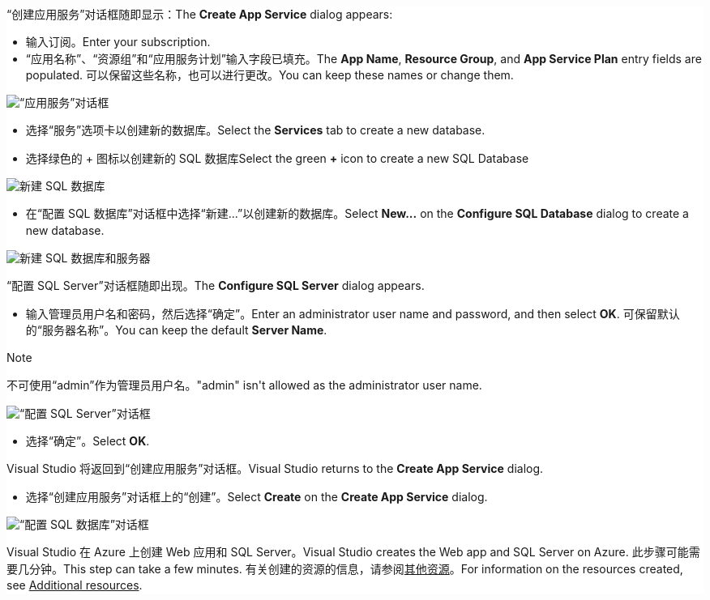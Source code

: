 <span data-ttu-id="77a0e-151">“创建应用服务”对话框随即显示：</span><span class="sxs-lookup"><span data-stu-id="77a0e-151">The **Create App Service** dialog appears:</span></span>

* <span data-ttu-id="77a0e-152">输入订阅。</span><span class="sxs-lookup"><span data-stu-id="77a0e-152">Enter your subscription.</span></span>
* <span data-ttu-id="77a0e-153">“应用名称”、“资源组”和“应用服务计划”输入字段已填充。</span><span class="sxs-lookup"><span data-stu-id="77a0e-153">The **App Name**, **Resource Group**, and **App Service Plan** entry fields are populated.</span></span> <span data-ttu-id="77a0e-154">可以保留这些名称，也可以进行更改。</span><span class="sxs-lookup"><span data-stu-id="77a0e-154">You can keep these names or change them.</span></span>

![“应用服务”对话框](publish-to-azure-webapp-using-vs/_static/newrg1.png)

* <span data-ttu-id="77a0e-156">选择“服务”选项卡以创建新的数据库。</span><span class="sxs-lookup"><span data-stu-id="77a0e-156">Select the **Services** tab to create a new database.</span></span>

* <span data-ttu-id="77a0e-157">选择绿色的 + 图标以创建新的 SQL 数据库</span><span class="sxs-lookup"><span data-stu-id="77a0e-157">Select the green **+** icon to create a new SQL Database</span></span>

![新建 SQL 数据库](publish-to-azure-webapp-using-vs/_static/sql.png)

* <span data-ttu-id="77a0e-159">在“配置 SQL 数据库”对话框中选择“新建...”以创建新的数据库。</span><span class="sxs-lookup"><span data-stu-id="77a0e-159">Select **New...** on the **Configure SQL Database** dialog to create a new database.</span></span>

![新建 SQL 数据库和服务器](publish-to-azure-webapp-using-vs/_static/conf.png)

<span data-ttu-id="77a0e-161">“配置 SQL Server”对话框随即出现。</span><span class="sxs-lookup"><span data-stu-id="77a0e-161">The **Configure SQL Server** dialog appears.</span></span>

* <span data-ttu-id="77a0e-162">输入管理员用户名和密码，然后选择“确定”。</span><span class="sxs-lookup"><span data-stu-id="77a0e-162">Enter an administrator user name and password, and then select **OK**.</span></span> <span data-ttu-id="77a0e-163">可保留默认的“服务器名称”。</span><span class="sxs-lookup"><span data-stu-id="77a0e-163">You can keep the default **Server Name**.</span></span> 

> [!NOTE]
> <span data-ttu-id="77a0e-164">不可使用“admin”作为管理员用户名。</span><span class="sxs-lookup"><span data-stu-id="77a0e-164">"admin" isn't allowed as the administrator user name.</span></span>

![“配置 SQL Server”对话框](publish-to-azure-webapp-using-vs/_static/conf_servername.png)

* <span data-ttu-id="77a0e-166">选择“确定”。</span><span class="sxs-lookup"><span data-stu-id="77a0e-166">Select **OK**.</span></span>

<span data-ttu-id="77a0e-167">Visual Studio 将返回到“创建应用服务”对话框。</span><span class="sxs-lookup"><span data-stu-id="77a0e-167">Visual Studio returns to the **Create App Service** dialog.</span></span>

* <span data-ttu-id="77a0e-168">选择“创建应用服务”对话框上的“创建”。</span><span class="sxs-lookup"><span data-stu-id="77a0e-168">Select **Create** on the **Create App Service** dialog.</span></span>

![“配置 SQL 数据库”对话框](publish-to-azure-webapp-using-vs/_static/conf_final.png)

<span data-ttu-id="77a0e-170">Visual Studio 在 Azure 上创建 Web 应用和 SQL Server。</span><span class="sxs-lookup"><span data-stu-id="77a0e-170">Visual Studio creates the Web app and SQL Server on Azure.</span></span> <span data-ttu-id="77a0e-171">此步骤可能需要几分钟。</span><span class="sxs-lookup"><span data-stu-id="77a0e-171">This step can take a few minutes.</span></span> <span data-ttu-id="77a0e-172">有关创建的资源的信息，请参阅[其他资源](#additonal-resources)。</span><span class="sxs-lookup"><span data-stu-id="77a0e-172">For information on the resources created, see [Additional resources](#additonal-resources).</span></span>
